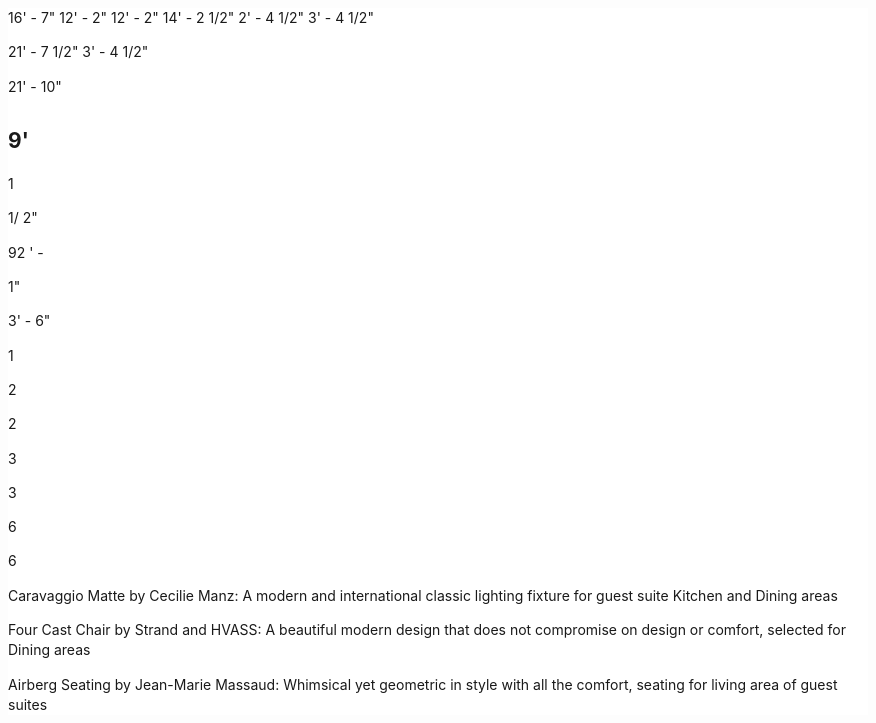 16' - 7" 12' - 2" 12' - 2" 14' - 2 1/2"
2' - 4 1/2" 3' - 4 1/2"

21' - 7 1/2"
3' - 4 1/2"

21' - 10"

9'
-
1 

1/
2"

92
' -

1"

3' - 6"

1

2

2

3

3

6

6

Caravaggio Matte by Cecilie Manz:
A modern and international classic lighting fixture for guest 
suite Kitchen and Dining areas

Four Cast Chair by Strand and HVASS:
A beautiful modern design that does not compromise on 
design or comfort, selected for Dining areas

Airberg Seating by Jean-Marie Massaud:
Whimsical yet geometric in style with all the comfort, seating 
for living area of guest suites